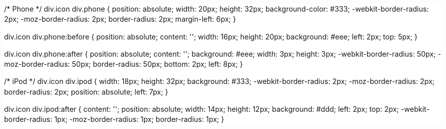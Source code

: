 /* Phone */
div.icon div.phone {
    position: absolute;
    width: 20px;
    height: 32px;
    background-color: #333;
    -webkit-border-radius: 2px;
    -moz-border-radius: 2px;
    border-radius: 2px;
    margin-left: 6px;
}

div.icon div.phone:before {
    position: absolute;
    content: '';
    width: 16px;
    height: 20px;
    background: #eee;
    left: 2px;
    top: 5px;
}

div.icon div.phone:after {
    position: absolute;
    content: '';
    background: #eee;
    width: 3px;
    height: 3px;
    -webkit-border-radius: 50px;
    -moz-border-radius: 50px;
    border-radius: 50px;
    bottom: 2px;
    left: 8px;
}

/* iPod */
div.icon div.ipod {
    width: 18px;
    height: 32px;
    background: #333;
    -webkit-border-radius: 2px;
    -moz-border-radius: 2px;
    border-radius: 2px;
    position: absolute;
    left: 7px;
}

div.icon div.ipod:after {
    content: '';
    position: absolute;
    width: 14px;
    height: 12px;
    background: #ddd;
    left: 2px;
    top: 2px;
    -webkit-border-radius: 1px;
    -moz-border-radius: 1px;
    border-radius: 1px;
}
